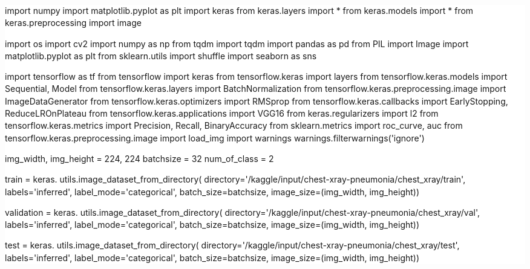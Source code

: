 import numpy
import matplotlib.pyplot as plt
import keras
from keras.layers import *
from keras.models import *
from keras.preprocessing import image

import os
import cv2
import numpy as np
from tqdm import tqdm
import pandas as pd
from PIL import Image
import matplotlib.pyplot as plt
from sklearn.utils import shuffle
import seaborn as sns

import tensorflow as tf
from tensorflow import keras
from tensorflow.keras import layers
from tensorflow.keras.models import Sequential, Model
from tensorflow.keras.layers import BatchNormalization
from tensorflow.keras.preprocessing.image import ImageDataGenerator
from tensorflow.keras.optimizers import RMSprop
from tensorflow.keras.callbacks import EarlyStopping, ReduceLROnPlateau
from tensorflow.keras.applications import VGG16
from keras.regularizers import l2
from tensorflow.keras.metrics import Precision, Recall, BinaryAccuracy
from sklearn.metrics import roc_curve, auc
from tensorflow.keras.preprocessing.image import  load_img
import warnings
warnings.filterwarnings('ignore')

img_width, img_height = 224, 224
batchsize = 32
num_of_class = 2

train = keras. utils.image_dataset_from_directory(
    directory='/kaggle/input/chest-xray-pneumonia/chest_xray/train',
    labels='inferred',
    label_mode='categorical',
    batch_size=batchsize,
    image_size=(img_width, img_height))

validation = keras. utils.image_dataset_from_directory(
    directory='/kaggle/input/chest-xray-pneumonia/chest_xray/val',
    labels='inferred',
    label_mode='categorical',
    batch_size=batchsize,
    image_size=(img_width, img_height))

test = keras. utils.image_dataset_from_directory(
    directory='/kaggle/input/chest-xray-pneumonia/chest_xray/test',
    labels='inferred',
    label_mode='categorical',
    batch_size=batchsize,
    image_size=(img_width, img_height))
